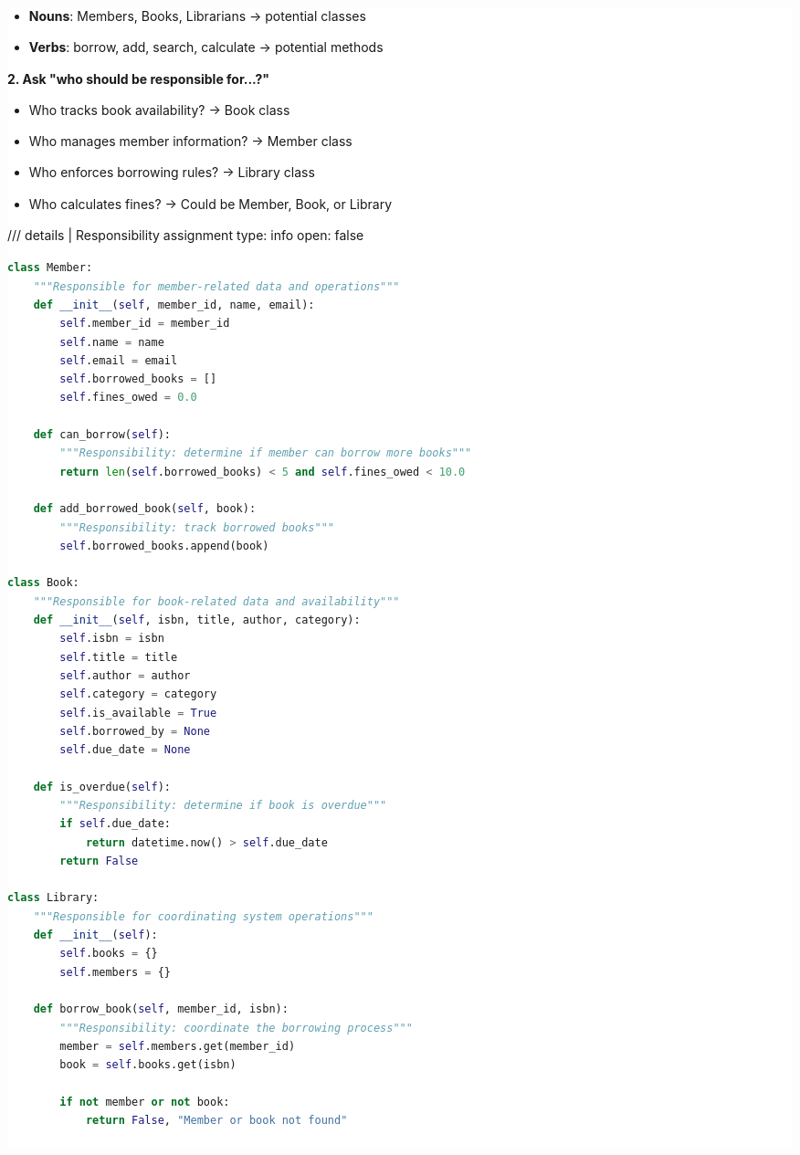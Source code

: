 - **Nouns**: Members, Books, Librarians → potential classes

- **Verbs**: borrow, add, search, calculate → potential methods

**2. Ask "who should be responsible for...?"**

- Who tracks book availability? → Book class

- Who manages member information? → Member class  

- Who enforces borrowing rules? → Library class

- Who calculates fines? → Could be Member, Book, or Library

/// details | Responsibility assignment
    type: info
    open: false

```python
class Member:
    """Responsible for member-related data and operations"""
    def __init__(self, member_id, name, email):
        self.member_id = member_id
        self.name = name
        self.email = email
        self.borrowed_books = []
        self.fines_owed = 0.0
    
    def can_borrow(self):
        """Responsibility: determine if member can borrow more books"""
        return len(self.borrowed_books) < 5 and self.fines_owed < 10.0
    
    def add_borrowed_book(self, book):
        """Responsibility: track borrowed books"""
        self.borrowed_books.append(book)

class Book:
    """Responsible for book-related data and availability"""
    def __init__(self, isbn, title, author, category):
        self.isbn = isbn
        self.title = title
        self.author = author
        self.category = category
        self.is_available = True
        self.borrowed_by = None
        self.due_date = None
    
    def is_overdue(self):
        """Responsibility: determine if book is overdue"""
        if self.due_date:
            return datetime.now() > self.due_date
        return False

class Library:
    """Responsible for coordinating system operations"""
    def __init__(self):
        self.books = {}
        self.members = {}
    
    def borrow_book(self, member_id, isbn):
        """Responsibility: coordinate the borrowing process"""
        member = self.members.get(member_id)
        book = self.books.get(isbn)
        
        if not member or not book:
            return False, "Member or book not found"
        
```